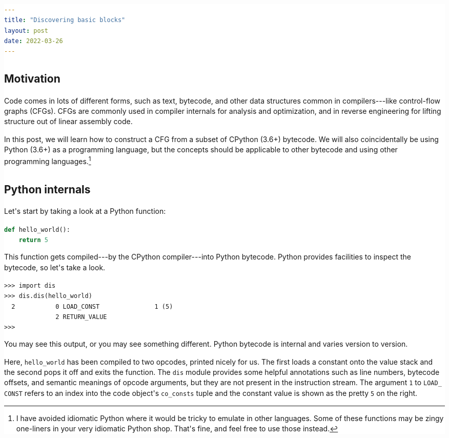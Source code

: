 ```yaml
---
title: "Discovering basic blocks"
layout: post
date: 2022-03-26
---
```


## Motivation

Code comes in lots of different forms, such as text, bytecode, and other data
structures common in compilers---like control-flow graphs (CFGs). CFGs are
commonly used in compiler internals for analysis and optimization, and in
reverse engineering for lifting structure out of linear assembly code.

In this post, we will learn how to construct a CFG from a subset of CPython
(3.6+) bytecode. We will also coincidentally be using Python (3.6+) as a
programming language, but the concepts should be applicable to other bytecode
and using other programming languages.[^idiomatic]

[^idiomatic]: I have avoided idiomatic Python where it would be tricky to
    emulate in other languages. Some of these functions may be zingy one-liners
    in your very idiomatic Python shop. That's fine, and feel free to use those
    instead.

## Python internals

Let's start by taking a look at a Python function:

```python
def hello_world():
    return 5
```

This function gets compiled---by the CPython compiler---into Python bytecode.
Python provides facilities to inspect the bytecode, so let's take a look.

```
>>> import dis
>>> dis.dis(hello_world)
  2           0 LOAD_CONST               1 (5)
              2 RETURN_VALUE
>>>
```

You may see this output, or you may see something different. Python bytecode is
internal and varies version to version.

Here, `hello_world` has been compiled to two opcodes, printed nicely for us.
The first loads a constant onto the value stack and the second pops it off and
exits the function. The `dis` module provides some helpful annotations such as
line numbers, bytecode offsets, and semantic meanings of opcode arguments, but
they are not present in the instruction stream. The argument `1` to
`LOAD_CONST` refers to an index into the code object's `co_consts` tuple and
the constant value is shown as the pretty `5` on the right.


[^sea-of-nodes]: Not all CFGs are constructed this way. Some, like Cliff
[^control]: Ever get an error when compiling your C or C++ program like
[^new-ir]: Alternatively, you can turn bytecode-based blocks into a different
[^diy-iterator]: If you want to make your own iterator, go for it! You will
[^exceptions-abound]: You might be asking, "Max, but almost any opcode can
[^catching-exceptions]: I haven't mentioned catching exceptions here because
[^python-privates]: Python "supports" private identifiers. If in a class `C` you
[^pithy]: If you are looking for a pithy one-liner, I think you can use slicing
[ssa]: https://pp.info.uni-karlsruhe.de/uploads/publikationen/braun13cc.pdf